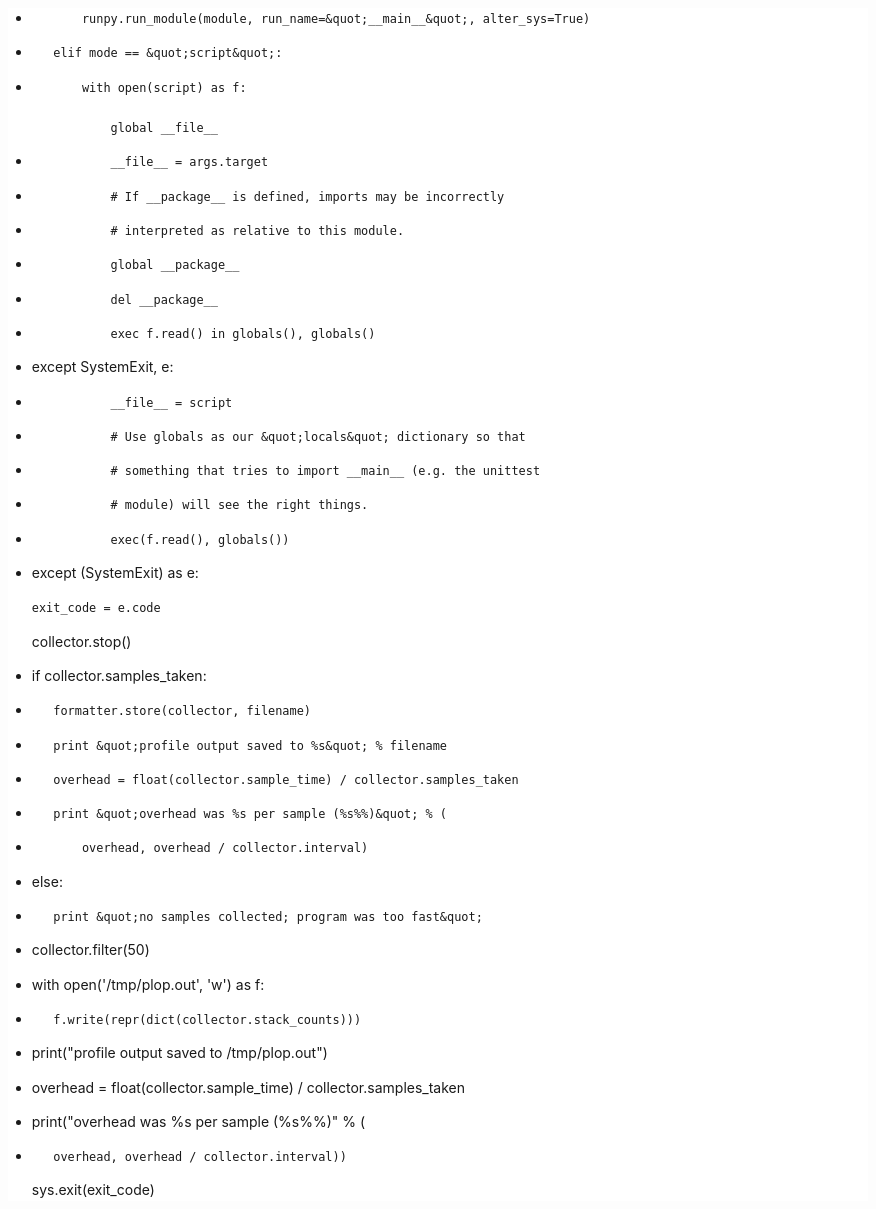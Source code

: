 +            runpy.run_module(module, run_name=&quot;__main__&quot;, alter_sys=True)

+        elif mode == &quot;script&quot;:

+            with open(script) as f:

                 global __file__

-                __file__ = args.target

-                # If __package__ is defined, imports may be incorrectly

-                # interpreted as relative to this module.

-                global __package__

-                del __package__

-                exec f.read() in globals(), globals()

-    except SystemExit, e:

+                __file__ = script

+                # Use globals as our &quot;locals&quot; dictionary so that

+                # something that tries to import __main__ (e.g. the unittest

+                # module) will see the right things.

+                exec(f.read(), globals())

+    except (SystemExit) as e:

         exit_code = e.code

     collector.stop()

-    if collector.samples_taken:

-        formatter.store(collector, filename)

-        print &quot;profile output saved to %s&quot; % filename

-        overhead = float(collector.sample_time) / collector.samples_taken

-        print &quot;overhead was %s per sample (%s%%)&quot; % (

-            overhead, overhead / collector.interval)

-    else:

-        print &quot;no samples collected; program was too fast&quot;

+    collector.filter(50)

+    with open('/tmp/plop.out', 'w') as f:

+        f.write(repr(dict(collector.stack_counts)))

+    print(&quot;profile output saved to /tmp/plop.out&quot;)

+    overhead = float(collector.sample_time) / collector.samples_taken

+    print(&quot;overhead was %s per sample (%s%%)&quot; % (

+        overhead, overhead / collector.interval))

     sys.exit(exit_code)</code></pre>

</div>

</div>



